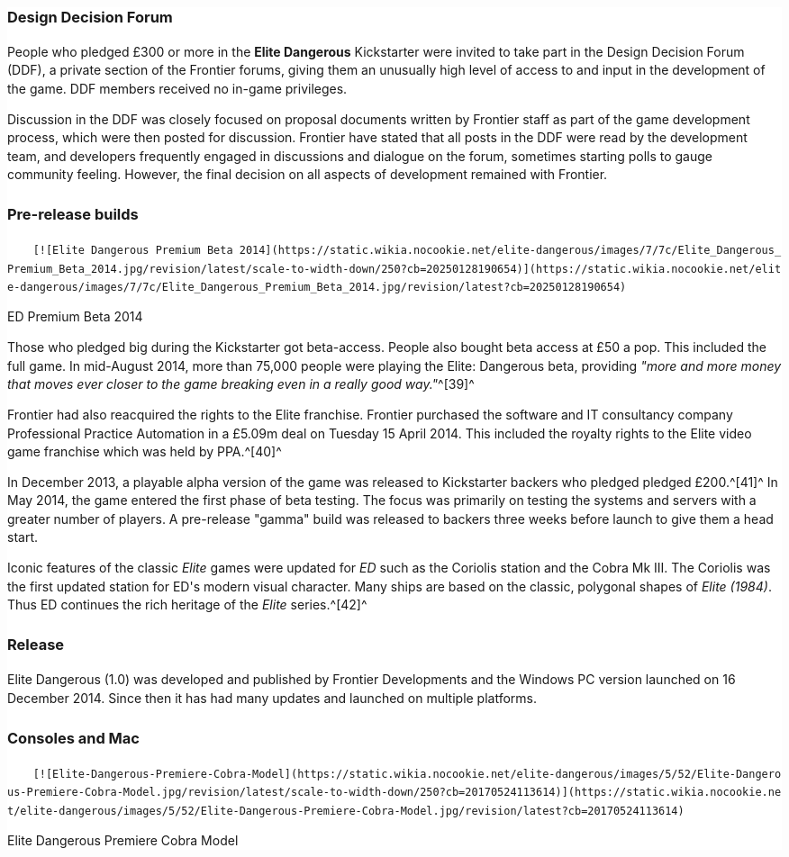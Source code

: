 ### Design Decision Forum

People who pledged £300 or more in the **Elite Dangerous** Kickstarter were invited to take part in the Design Decision Forum (DDF), a private section of the Frontier forums, giving them an unusually high level of access to and input in the development of the game. DDF members received no in-game privileges.

Discussion in the DDF was closely focused on proposal documents written by Frontier staff as part of the game development process, which were then posted for discussion. Frontier have stated that all posts in the DDF were read by the development team, and developers frequently engaged in discussions and dialogue on the forum, sometimes starting polls to gauge community feeling. However, the final decision on all aspects of development remained with Frontier.

### Pre-release builds

 	 	[![Elite Dangerous Premium Beta 2014](https://static.wikia.nocookie.net/elite-dangerous/images/7/7c/Elite_Dangerous_Premium_Beta_2014.jpg/revision/latest/scale-to-width-down/250?cb=20250128190654)](https://static.wikia.nocookie.net/elite-dangerous/images/7/7c/Elite_Dangerous_Premium_Beta_2014.jpg/revision/latest?cb=20250128190654) 	 		 			 		 		 		 			
ED Premium Beta 2014
 		 	 
Those who pledged big during the Kickstarter got beta-access. People also bought beta access at £50 a pop. This included the full game. In mid-August 2014, more than 75,000 people were playing the Elite: Dangerous beta, providing *"more and more money that moves ever closer to the game breaking even in a really good way."*^[39]^

Frontier had also reacquired the rights to the Elite franchise. Frontier purchased the software and IT consultancy company Professional Practice Automation in a £5.09m deal on Tuesday 15 April 2014. This included the royalty rights to the Elite video game franchise which was held by PPA.^[40]^

In December 2013, a playable alpha version of the game was released to Kickstarter backers who pledged pledged £200.^[41]^ In May 2014, the game entered the first phase of beta testing. The focus was primarily on testing the systems and servers with a greater number of players. A pre-release "gamma" build was released to backers three weeks before launch to give them a head start.

Iconic features of the classic *Elite* games were updated for *ED* such as the Coriolis station and the Cobra Mk III. The Coriolis was the first updated station for ED's modern visual character. Many ships are based on the classic, polygonal shapes of *Elite (1984)*. Thus ED continues the rich heritage of the *Elite* series.^[42]^

### Release

Elite Dangerous (1.0) was developed and published by Frontier Developments and the Windows PC version launched on 16 December 2014. Since then it has had many updates and launched on multiple platforms.

### Consoles and Mac

 	 	[![Elite-Dangerous-Premiere-Cobra-Model](https://static.wikia.nocookie.net/elite-dangerous/images/5/52/Elite-Dangerous-Premiere-Cobra-Model.jpg/revision/latest/scale-to-width-down/250?cb=20170524113614)](https://static.wikia.nocookie.net/elite-dangerous/images/5/52/Elite-Dangerous-Premiere-Cobra-Model.jpg/revision/latest?cb=20170524113614) 	 		 			 		 		 		 			
Elite Dangerous Premiere Cobra Model
 		 	 